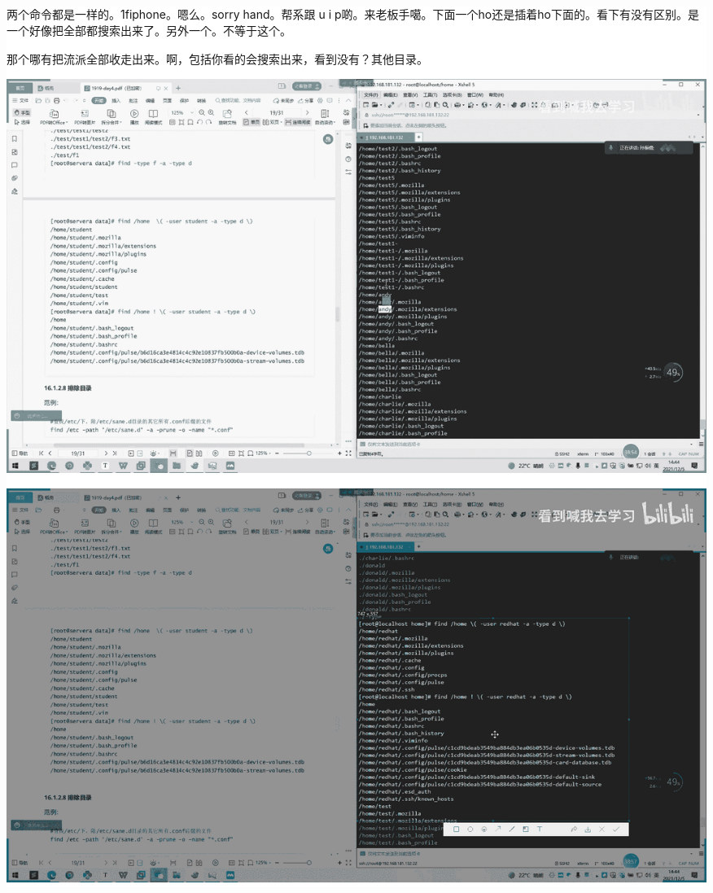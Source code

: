 两个命令都是一样的。1fiphone。嗯么。sorry hand。帮系跟 u i p啲。来老板手噶。下面一个ho还是插着ho下面的。看下有没有区别。是一个好像把全部都搜索出来了。另外一个。不等于这个。

那个哪有把流派全部收走出来。啊，包括你看的会搜索出来，看到没有？其他目录。

![](img/6b86fde10b317cdcfb38437fa627b282_79.png)

![](img/6b86fde10b317cdcfb38437fa627b282_80.png)
